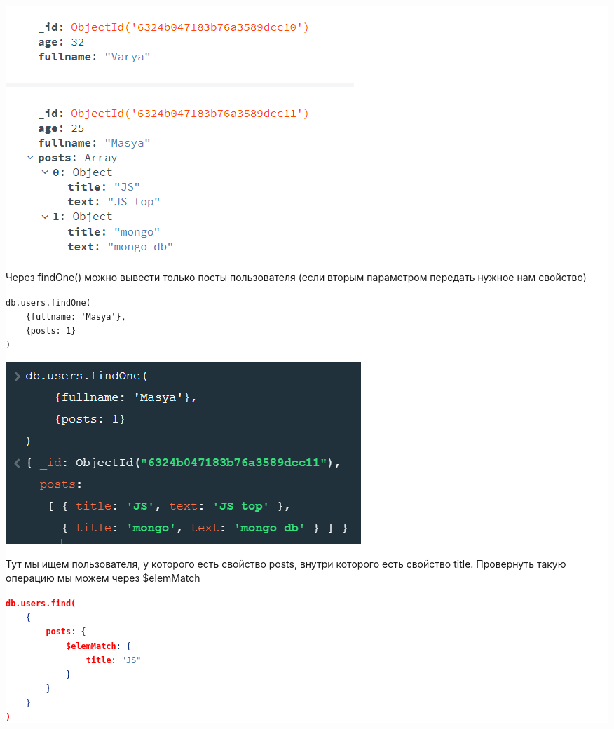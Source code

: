 ![](_png/eed798d2ffe160dd6a686209ffa601c5.png)

Через findOne() можно вывести только посты пользователя (если вторым параметром передать нужное нам свойство)

```shell
db.users.findOne(
    {fullname: 'Masya'},
    {posts: 1}
)
```
![](_png/b43e02f6ad40a7413bb8aa2eedd5bb2e.png)

Тут мы ищем пользователя, у которого есть свойство posts, внутри которого есть свойство title. Провернуть такую операцию мы можем через $elemMatch

```JSON
db.users.find(
    {
        posts: {
            $elemMatch: {
                title: "JS"
            }
        }
    }
)
```